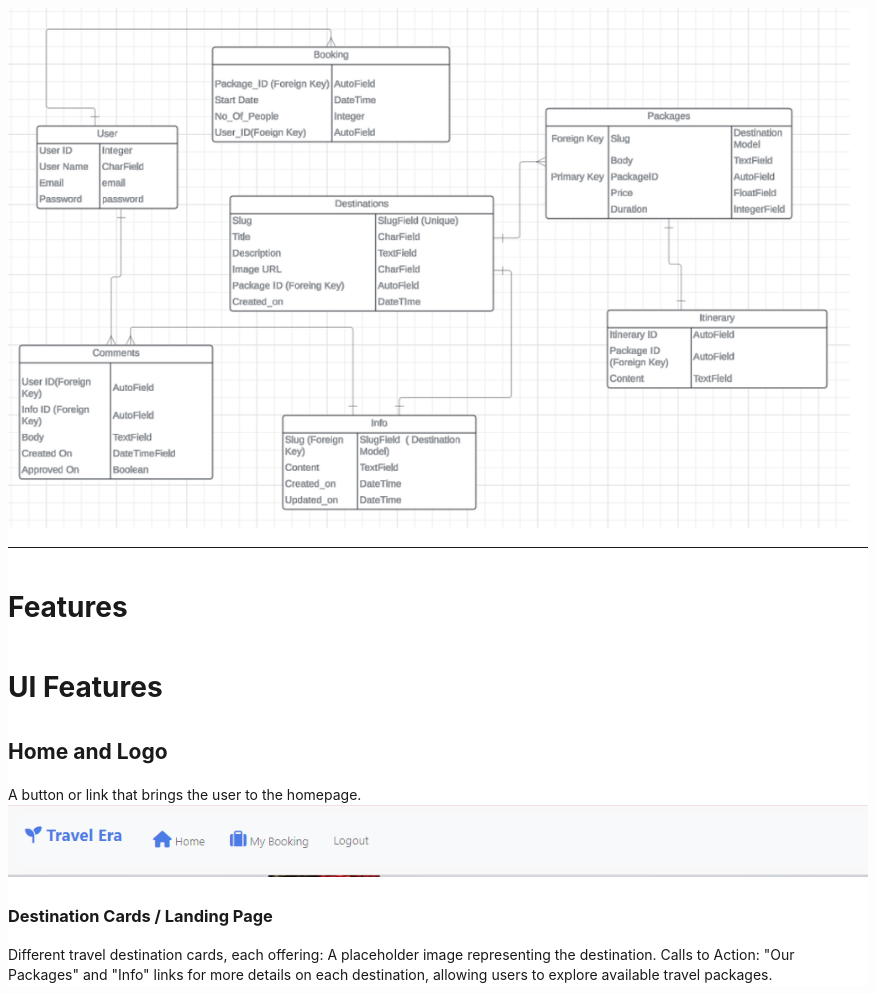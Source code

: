 ![Entity Relationship Diagram](destinations/documentation/wireframes/ERDUpdated.png)


----
# Features
# UI Features

## Home and Logo
 A button or link that brings the user to the homepage.
  ![Home and Logo ](destinations/documentation/testing/home_logo.png)

### Destination Cards / Landing Page
  Different travel destination cards, each offering: A placeholder image representing the destination. 
  Calls to Action: "Our Packages" and "Info" links for more details on each destination, allowing users to explore available travel packages.
